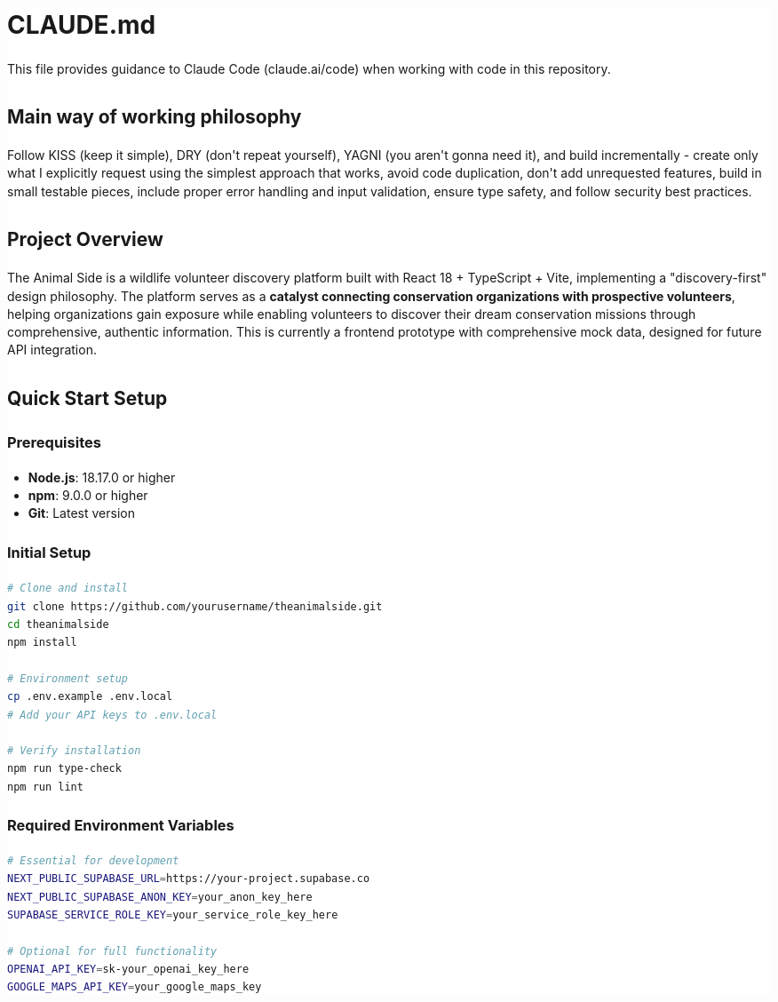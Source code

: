 # CLAUDE.md

This file provides guidance to Claude Code (claude.ai/code) when working with code in this repository.

## Main way of working philosophy
Follow KISS (keep it simple), DRY (don't repeat yourself), YAGNI (you aren't gonna need it), and build incrementally - create only what I explicitly request using the simplest approach that works, avoid code duplication, don't add unrequested features, build in small testable pieces, include proper error handling and input validation, ensure type safety, and follow security best practices.

## Project Overview

The Animal Side is a wildlife volunteer discovery platform built with React 18 + TypeScript + Vite, implementing a "discovery-first" design philosophy. The platform serves as a **catalyst connecting conservation organizations with prospective volunteers**, helping organizations gain exposure while enabling volunteers to discover their dream conservation missions through comprehensive, authentic information. This is currently a frontend prototype with comprehensive mock data, designed for future API integration.

## Quick Start Setup

### Prerequisites
- **Node.js**: 18.17.0 or higher
- **npm**: 9.0.0 or higher
- **Git**: Latest version

### Initial Setup
```bash
# Clone and install
git clone https://github.com/yourusername/theanimalside.git
cd theanimalside
npm install

# Environment setup
cp .env.example .env.local
# Add your API keys to .env.local

# Verify installation
npm run type-check
npm run lint
```

### Required Environment Variables
```bash
# Essential for development
NEXT_PUBLIC_SUPABASE_URL=https://your-project.supabase.co
NEXT_PUBLIC_SUPABASE_ANON_KEY=your_anon_key_here
SUPABASE_SERVICE_ROLE_KEY=your_service_role_key_here

# Optional for full functionality
OPENAI_API_KEY=sk-your_openai_key_here
GOOGLE_MAPS_API_KEY=your_google_maps_key
```
